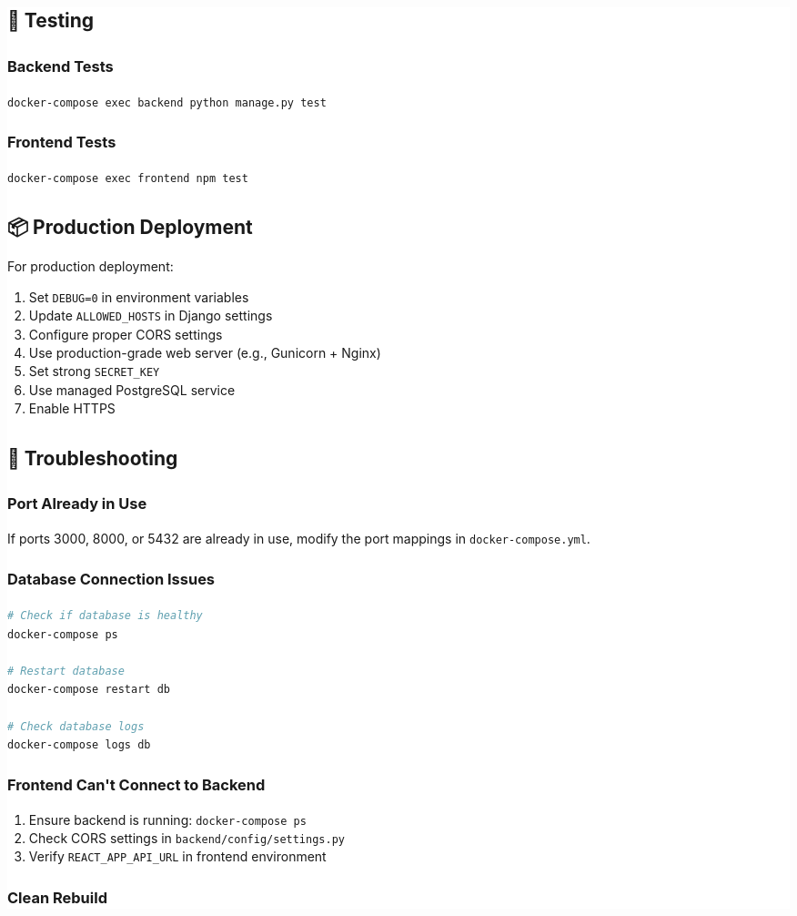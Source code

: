 ## 🧪 Testing

### Backend Tests

```bash
docker-compose exec backend python manage.py test
```

### Frontend Tests

```bash
docker-compose exec frontend npm test
```

## 📦 Production Deployment

For production deployment:

1. Set `DEBUG=0` in environment variables
2. Update `ALLOWED_HOSTS` in Django settings
3. Configure proper CORS settings
4. Use production-grade web server (e.g., Gunicorn + Nginx)
5. Set strong `SECRET_KEY`
6. Use managed PostgreSQL service
7. Enable HTTPS

## 🐛 Troubleshooting

### Port Already in Use

If ports 3000, 8000, or 5432 are already in use, modify the port mappings in `docker-compose.yml`.

### Database Connection Issues

```bash
# Check if database is healthy
docker-compose ps

# Restart database
docker-compose restart db

# Check database logs
docker-compose logs db
```

### Frontend Can't Connect to Backend

1. Ensure backend is running: `docker-compose ps`
2. Check CORS settings in `backend/config/settings.py`
3. Verify `REACT_APP_API_URL` in frontend environment

### Clean Rebuild
